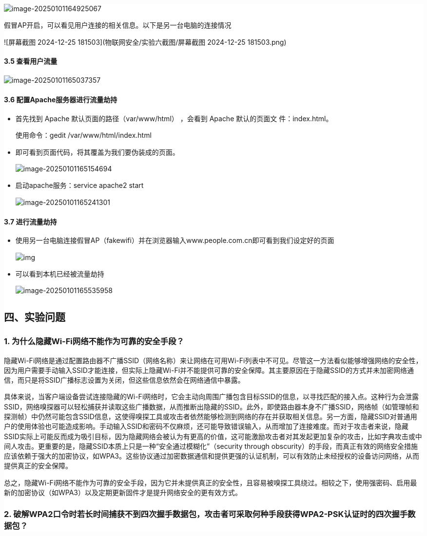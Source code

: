   ![image-20250101164925067](../AppData/Roaming/Typora/typora-user-images/image-20250101164925067.png)

  假冒AP开启，可以看见用户连接的相关信息。以下是另一台电脑的连接情况

  ![屏幕截图 2024-12-25 181503](物联网安全/实验六截图/屏幕截图 2024-12-25 181503.png)

#### 3.5 查看用户流量

![image-20250101165037357](../AppData/Roaming/Typora/typora-user-images/image-20250101165037357.png)

#### 3.6 配置Apache服务器进行流量劫持

- 首先找到 Apache 默认页面的路径（var/www/html） ，会看到 Apache 默认的页面文 件：index.html。   

  使用命令：gedit  /var/www/html/index.html 

- 即可看到页面代码，将其覆盖为我们要伪装成的页面。

  ![image-20250101165154694](../AppData/Roaming/Typora/typora-user-images/image-20250101165154694.png)

- 启动apache服务：service apache2 start

  ![image-20250101165241301](../AppData/Roaming/Typora/typora-user-images/image-20250101165241301.png)

#### 3.7 进行流量劫持

- 使用另一台电脑连接假冒AP（fakewifi）并在浏览器输入www.people.com.cn即可看到我们设定好的页面

  ![img](file:///C:/Users/ZZB/AppData/Local/Microsoft/Windows/Clipboard/HistoryData/%7B46A878C9-BD9A-47B5-A063-9631CB153F02%7D/%7BA96775FF-601E-42F3-A256-2C17C50FF2DC%7D/ResourceMap/%7BE2CEA158-ADBD-486B-87E4-D4625BEC30C8%7D)

- 可以看到本机已经被流量劫持

  ![image-20250101165535958](../AppData/Roaming/Typora/typora-user-images/image-20250101165535958.png)

## 四、实验问题

### 1. 为什么隐藏Wi-Fi网络不能作为可靠的安全手段？

​	隐藏Wi-Fi网络是通过配置路由器不广播SSID（网络名称）来让网络在可用Wi-Fi列表中不可见。尽管这一方法看似能够增强网络的安全性，因为用户需要手动输入SSID才能连接，但实际上隐藏Wi-Fi并不能提供可靠的安全保障。其主要原因在于隐藏SSID的方式并未加密网络通信，而只是将SSID广播标志设置为关闭，但这些信息依然会在网络通信中暴露。

​	具体来说，当客户端设备尝试连接隐藏的Wi-Fi网络时，它会主动向周围广播包含目标SSID的信息，以寻找匹配的接入点。这种行为会泄露SSID，网络嗅探器可以轻松捕获并读取这些广播数据，从而推断出隐藏的SSID。此外，即使路由器本身不广播SSID，网络帧（如管理帧和探测帧）中仍然可能包含SSID信息，这使得嗅探工具或攻击者依然能够检测到网络的存在并获取相关信息。另一方面，隐藏SSID对普通用户的使用体验也可能造成影响。手动输入SSID和密码不仅麻烦，还可能导致错误输入，从而增加了连接难度。而对于攻击者来说，隐藏SSID实际上可能反而成为吸引目标，因为隐藏网络会被认为有更高的价值，这可能激励攻击者对其发起更加复杂的攻击，比如字典攻击或中间人攻击。更重要的是，隐藏SSID本质上只是一种“安全通过模糊化”（security through obscurity）的手段，而真正有效的网络安全措施应该依赖于强大的加密协议，如WPA3。这些协议通过加密数据通信和提供更强的认证机制，可以有效防止未经授权的设备访问网络，从而提供真正的安全保障。

​	总之，隐藏Wi-Fi网络不能作为可靠的安全手段，因为它并未提供真正的安全性，且容易被嗅探工具绕过。相较之下，使用强密码、启用最新的加密协议（如WPA3）以及定期更新固件才是提升网络安全的更有效方式。

### 2. 破解WPA2口令时若长时间捕获不到四次握手数据包，攻击者可采取何种手段获得WPA2-PSK认证时的四次握手数据包？
